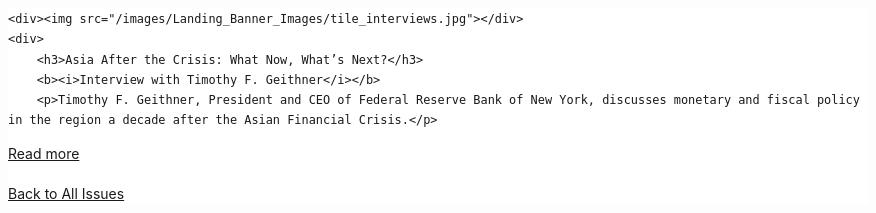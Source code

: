 	<div><img src="/images/Landing_Banner_Images/tile_interviews.jpg"></div>
	<div>
		<h3>Asia After the Crisis: What Now, What’s Next?</h3>
		<b><i>Interview with Timothy F. Geithner</i></b>
		<p>Timothy F. Geithner, President and CEO of Federal Reserve Bank of New York, discusses monetary and fiscal policy in the region a decade after the Asian Financial Crisis.</p>
		
<div class="button1"><a target="_blank" href="/ethos-issue-03/asia-after-the-crisis-what-now-whats-next/">Read more</a></div>
	</div>
</div>








<br>
<div class="back">
<a href="/all-issues/">Back to All Issues</a>
</div>